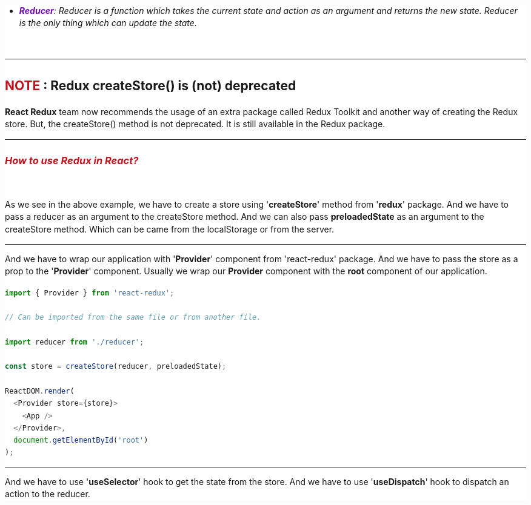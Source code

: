 - <span style="color: #7209b7;">_**Reducer**</span>: Reducer is a function which takes the current state and action as an argument and returns the new state. Reducer is the only thing which can update the state._

<br/>

---

## <span style="color: #c1121f;">NOTE</span> : Redux createStore() is (not) deprecated

**React Redux** team now recommends the usage of an extra package called Redux Toolkit and another way of creating the Redux store. But, the createStore() method is not deprecated. It is still available in the Redux package.

---

### <span style="color: #c1121f;"> _**How to use Redux in React?**_</span>

<br/>

As we see in the above example, we have to create a store using '**createStore**' method from '**redux**' package. And we have to pass a reducer as an argument to the createStore method. And we can also pass **preloadedState** as an argument to the createStore method. Which can be came from the localStorage or from the server.

---

And we have to wrap our application with '**Provider**' component from 'react-redux' package. And we have to pass the store as a prop to the '**Provider**' component. Usually we wrap our **Provider** component with the **root** component of our application.

```javascript
import { Provider } from 'react-redux';

// Can be imported from the same file or from another file.

import reducer from './reducer';

const store = createStore(reducer, preloadedState);

ReactDOM.render(
  <Provider store={store}>
    <App />
  </Provider>,
  document.getElementById('root')
);
```

---

And we have to use '**useSelector**' hook to get the state from the store. And we have to use '**useDispatch**' hook to dispatch an action to the reducer.
